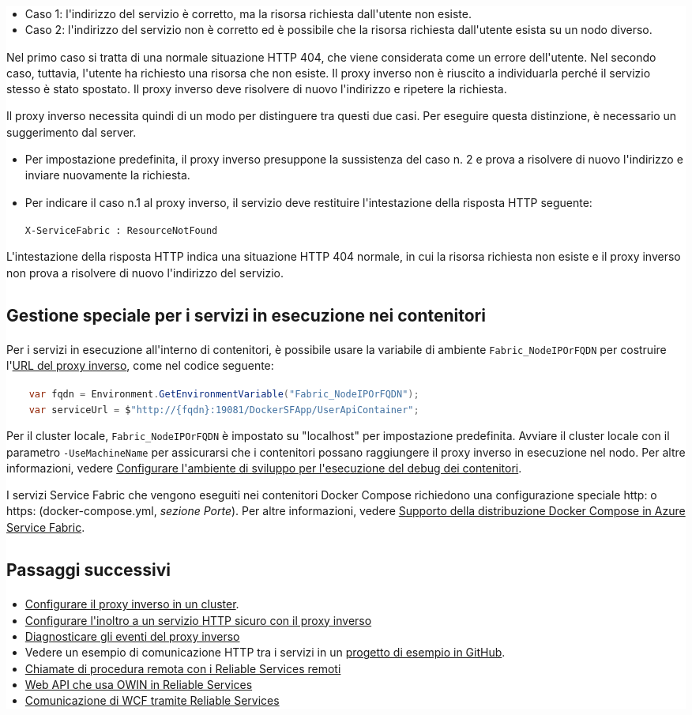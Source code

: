 - Caso 1: l'indirizzo del servizio è corretto, ma la risorsa richiesta dall'utente non esiste.
- Caso 2: l'indirizzo del servizio non è corretto ed è possibile che la risorsa richiesta dall'utente esista su un nodo diverso.

Nel primo caso si tratta di una normale situazione HTTP 404, che viene considerata come un errore dell'utente. Nel secondo caso, tuttavia, l'utente ha richiesto una risorsa che non esiste. Il proxy inverso non è riuscito a individuarla perché il servizio stesso è stato spostato. Il proxy inverso deve risolvere di nuovo l'indirizzo e ripetere la richiesta.

Il proxy inverso necessita quindi di un modo per distinguere tra questi due casi. Per eseguire questa distinzione, è necessario un suggerimento dal server.

* Per impostazione predefinita, il proxy inverso presuppone la sussistenza del caso n. 2 e prova a risolvere di nuovo l'indirizzo e inviare nuovamente la richiesta.
* Per indicare il caso n.1 al proxy inverso, il servizio deve restituire l'intestazione della risposta HTTP seguente:

  `X-ServiceFabric : ResourceNotFound`

L'intestazione della risposta HTTP indica una situazione HTTP 404 normale, in cui la risorsa richiesta non esiste e il proxy inverso non prova a risolvere di nuovo l'indirizzo del servizio.

## <a name="special-handling-for-services-running-in-containers"></a>Gestione speciale per i servizi in esecuzione nei contenitori

Per i servizi in esecuzione all'interno di contenitori, è possibile usare la variabile di ambiente `Fabric_NodeIPOrFQDN` per costruire l'[URL del proxy inverso](#uri-format-for-addressing-services-by-using-the-reverse-proxy), come nel codice seguente:

```csharp
    var fqdn = Environment.GetEnvironmentVariable("Fabric_NodeIPOrFQDN");
    var serviceUrl = $"http://{fqdn}:19081/DockerSFApp/UserApiContainer";
```
Per il cluster locale, `Fabric_NodeIPOrFQDN` è impostato su "localhost" per impostazione predefinita. Avviare il cluster locale con il parametro `-UseMachineName` per assicurarsi che i contenitori possano raggiungere il proxy inverso in esecuzione nel nodo. Per altre informazioni, vedere [Configurare l'ambiente di sviluppo per l'esecuzione del debug dei contenitori](service-fabric-how-to-debug-windows-containers.md#configure-your-developer-environment-to-debug-containers).

I servizi Service Fabric che vengono eseguiti nei contenitori Docker Compose richiedono una configurazione speciale http: o https: (docker-compose.yml, *sezione Porte*). Per altre informazioni, vedere [Supporto della distribuzione Docker Compose in Azure Service Fabric](service-fabric-docker-compose.md).

## <a name="next-steps"></a>Passaggi successivi
* [Configurare il proxy inverso in un cluster](service-fabric-reverseproxy-setup.md).
* [Configurare l'inoltro a un servizio HTTP sicuro con il proxy inverso](service-fabric-reverseproxy-configure-secure-communication.md)
* [Diagnosticare gli eventi del proxy inverso](service-fabric-reverse-proxy-diagnostics.md)
* Vedere un esempio di comunicazione HTTP tra i servizi in un [progetto di esempio in GitHub](https://github.com/Azure-Samples/service-fabric-dotnet-getting-started).
* [Chiamate di procedura remota con i Reliable Services remoti](service-fabric-reliable-services-communication-remoting.md)
* [Web API che usa OWIN in Reliable Services](service-fabric-reliable-services-communication-webapi.md)
* [Comunicazione di WCF tramite Reliable Services](service-fabric-reliable-services-communication-wcf.md)

[0]: ./media/service-fabric-reverseproxy/external-communication.png
[1]: ./media/service-fabric-reverseproxy/internal-communication.png
